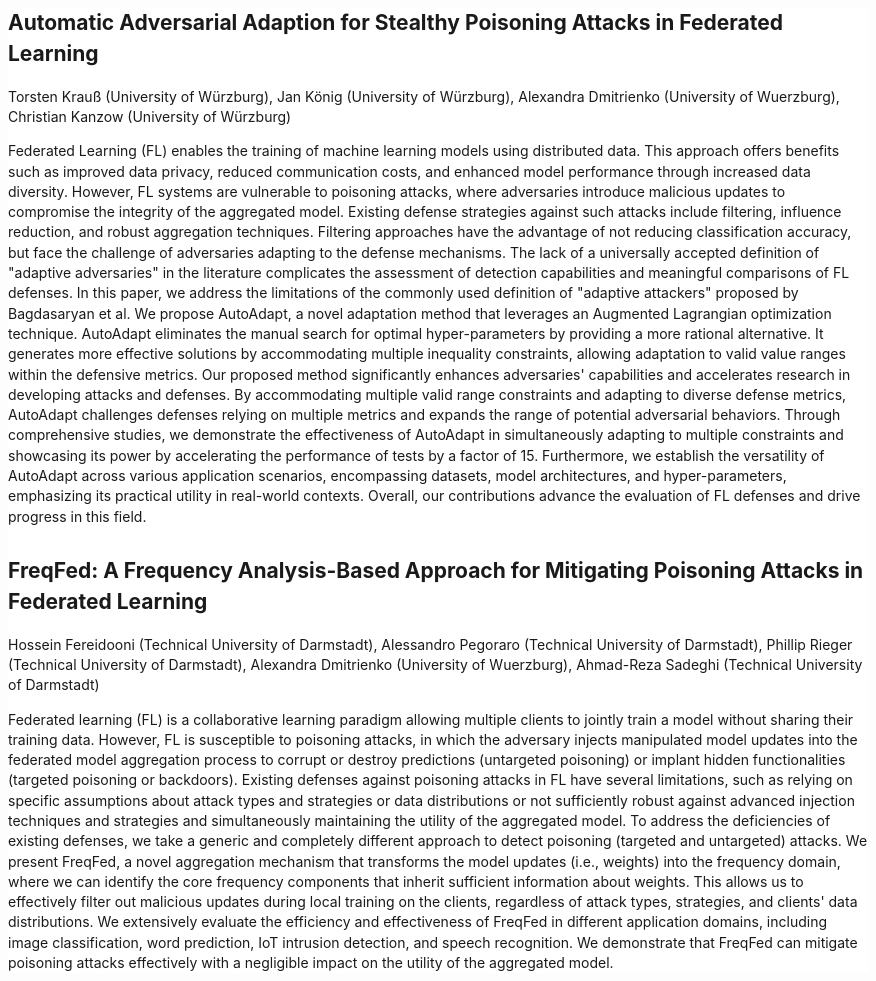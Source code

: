 
## Automatic Adversarial Adaption for Stealthy Poisoning Attacks in Federated Learning


Torsten Krauß (University of Würzburg), Jan König (University of Würzburg), Alexandra Dmitrienko (University of Wuerzburg), Christian Kanzow (University of Würzburg)

Federated Learning (FL) enables the training of machine learning models using distributed data. This approach offers benefits such as improved data privacy, reduced communication costs, and enhanced model performance through increased data diversity. However, FL systems are vulnerable to poisoning attacks, where adversaries introduce malicious updates to compromise the integrity of the aggregated model. Existing defense strategies against such attacks include filtering, influence reduction, and robust aggregation techniques. Filtering approaches have the advantage of not reducing classification accuracy, but face the challenge of adversaries adapting to the defense mechanisms. The lack of a universally accepted definition of "adaptive adversaries" in the literature complicates the assessment of detection capabilities and meaningful comparisons of FL defenses.
In this paper, we address the limitations of the commonly used definition of "adaptive attackers" proposed by Bagdasaryan et al. We propose AutoAdapt, a novel adaptation method that leverages an Augmented Lagrangian optimization technique. AutoAdapt eliminates the manual search for optimal hyper-parameters by providing a more rational alternative. It generates more effective solutions by accommodating multiple inequality constraints, allowing adaptation to valid value ranges within the defensive metrics. Our proposed method significantly enhances adversaries' capabilities and accelerates research in developing attacks and defenses. By accommodating multiple valid range constraints and adapting to diverse defense metrics, AutoAdapt challenges defenses relying on multiple metrics and expands the range of potential adversarial behaviors. Through comprehensive studies, we demonstrate the effectiveness of AutoAdapt in simultaneously adapting to multiple constraints and showcasing its power by accelerating the performance of tests by a factor of 15. Furthermore, we establish the versatility of AutoAdapt across various application scenarios, encompassing datasets, model architectures, and hyper-parameters, emphasizing its practical utility in real-world contexts. Overall, our contributions advance the evaluation of FL defenses and drive progress in this field.


## FreqFed: A Frequency Analysis-Based Approach for Mitigating Poisoning Attacks in Federated Learning

Hossein Fereidooni (Technical University of Darmstadt), Alessandro Pegoraro (Technical University of Darmstadt), Phillip Rieger (Technical University of Darmstadt), Alexandra Dmitrienko (University of Wuerzburg), Ahmad-Reza Sadeghi (Technical University of Darmstadt)

Federated learning (FL) is a collaborative learning paradigm allowing multiple clients to jointly train a model without sharing their training data. However, FL is susceptible to poisoning attacks, in which the adversary injects manipulated model updates into the federated model aggregation process to corrupt or destroy predictions (untargeted poisoning) or implant hidden functionalities (targeted poisoning or backdoors). Existing defenses against poisoning attacks in FL have several limitations, such as relying on specific assumptions about attack types and strategies or data distributions or not sufficiently robust against advanced injection techniques and strategies and simultaneously maintaining the utility of the aggregated model.
To address the deficiencies of existing defenses, we take a generic and completely different approach to detect poisoning (targeted and untargeted) attacks. We present FreqFed, a novel aggregation mechanism that transforms the model updates (i.e., weights) into the frequency domain, where we can identify the core frequency components that inherit sufficient information about weights. This allows us to effectively filter out malicious updates during local training on the clients, regardless of attack types, strategies, and clients' data distributions. We extensively evaluate the efficiency and effectiveness of FreqFed in different application domains, including image classification, word prediction, IoT intrusion detection, and speech recognition. We demonstrate that FreqFed can mitigate poisoning attacks effectively with a negligible impact on the utility of the aggregated model.
